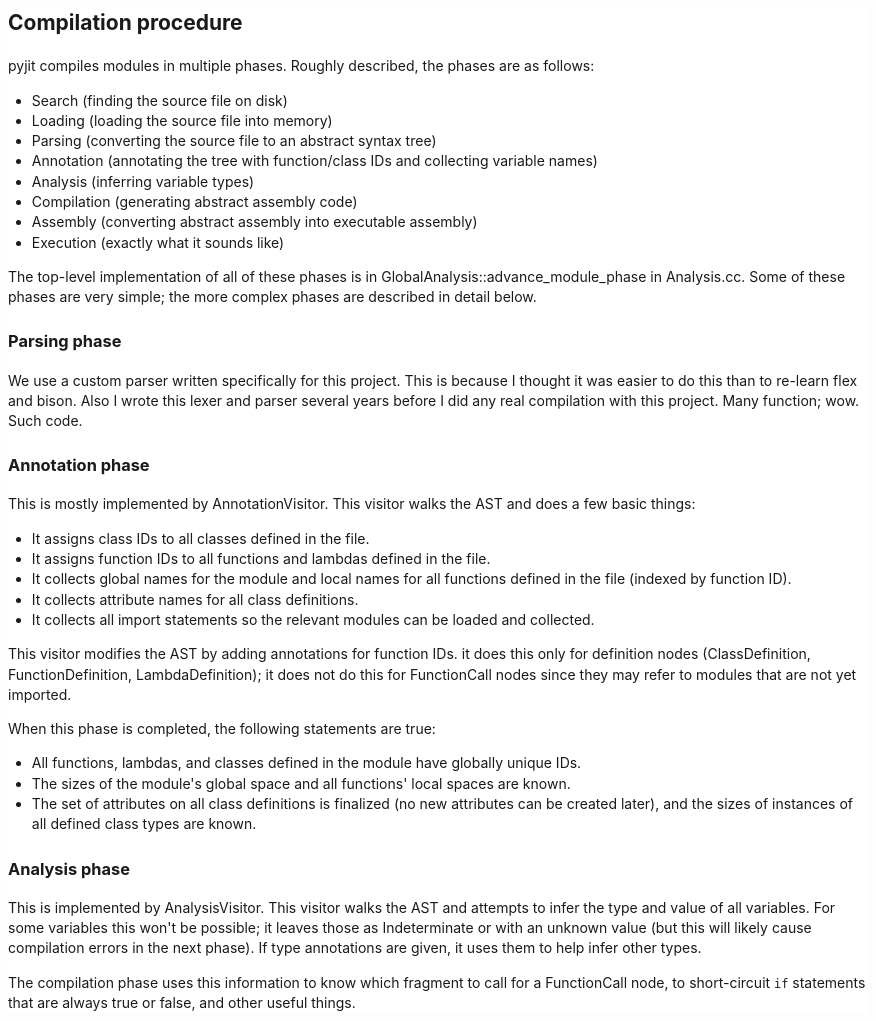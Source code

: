 ## Compilation procedure

pyjit compiles modules in multiple phases. Roughly described, the phases are as follows:
- Search (finding the source file on disk)
- Loading (loading the source file into memory)
- Parsing (converting the source file to an abstract syntax tree)
- Annotation (annotating the tree with function/class IDs and collecting variable names)
- Analysis (inferring variable types)
- Compilation (generating abstract assembly code)
- Assembly (converting abstract assembly into executable assembly)
- Execution (exactly what it sounds like)

The top-level implementation of all of these phases is in GlobalAnalysis::advance_module_phase in Analysis.cc. Some of these phases are very simple; the more complex phases are described in detail below.

### Parsing phase

We use a custom parser written specifically for this project. This is because I thought it was easier to do this than to re-learn flex and bison. Also I wrote this lexer and parser several years before I did any real compilation with this project. Many function; wow. Such code.

### Annotation phase

This is mostly implemented by AnnotationVisitor. This visitor walks the AST and does a few basic things:
- It assigns class IDs to all classes defined in the file.
- It assigns function IDs to all functions and lambdas defined in the file.
- It collects global names for the module and local names for all functions defined in the file (indexed by function ID).
- It collects attribute names for all class definitions.
- It collects all import statements so the relevant modules can be loaded and collected.

This visitor modifies the AST by adding annotations for function IDs. it does this only for definition nodes (ClassDefinition, FunctionDefinition, LambdaDefinition); it does not do this for FunctionCall nodes since they may refer to modules that are not yet imported.

When this phase is completed, the following statements are true:
- All functions, lambdas, and classes defined in the module have globally unique IDs.
- The sizes of the module's global space and all functions' local spaces are known.
- The set of attributes on all class definitions is finalized (no new attributes can be created later), and the sizes of instances of all defined class types are known.

### Analysis phase

This is implemented by AnalysisVisitor. This visitor walks the AST and attempts to infer the type and value of all variables. For some variables this won't be possible; it leaves those as Indeterminate or with an unknown value (but this will likely cause compilation errors in the next phase). If type annotations are given, it uses them to help infer other types.

The compilation phase uses this information to know which fragment to call for a FunctionCall node, to short-circuit `if` statements that are always true or false, and other useful things.
